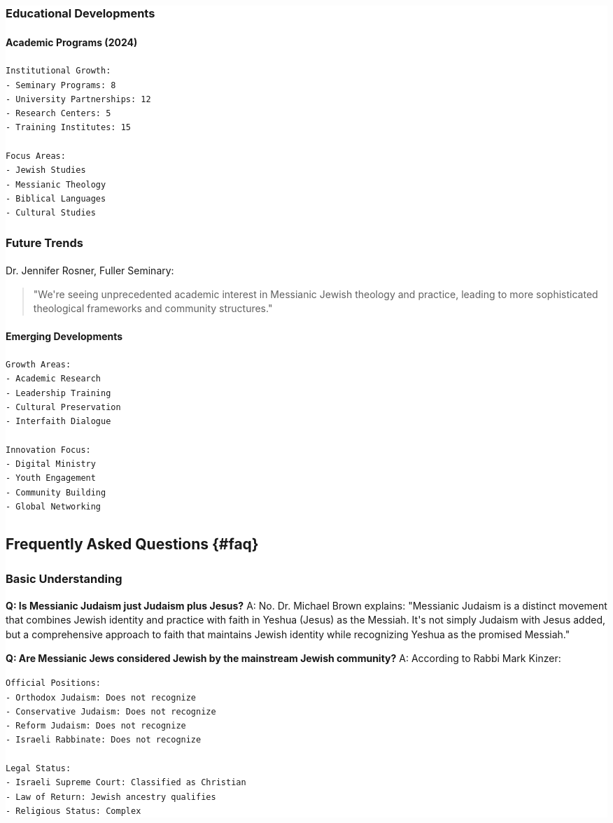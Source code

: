 ### Educational Developments

#### Academic Programs (2024)
```
Institutional Growth:
- Seminary Programs: 8
- University Partnerships: 12
- Research Centers: 5
- Training Institutes: 15

Focus Areas:
- Jewish Studies
- Messianic Theology
- Biblical Languages
- Cultural Studies
```

### Future Trends

Dr. Jennifer Rosner, Fuller Seminary:
> "We're seeing unprecedented academic interest in Messianic Jewish theology and practice, leading to more sophisticated theological frameworks and community structures."

#### Emerging Developments
```
Growth Areas:
- Academic Research
- Leadership Training
- Cultural Preservation
- Interfaith Dialogue

Innovation Focus:
- Digital Ministry
- Youth Engagement
- Community Building
- Global Networking
```

## Frequently Asked Questions {#faq}

### Basic Understanding

**Q: Is Messianic Judaism just Judaism plus Jesus?**
A: No. Dr. Michael Brown explains: "Messianic Judaism is a distinct movement that combines Jewish identity and practice with faith in Yeshua (Jesus) as the Messiah. It's not simply Judaism with Jesus added, but a comprehensive approach to faith that maintains Jewish identity while recognizing Yeshua as the promised Messiah."

**Q: Are Messianic Jews considered Jewish by the mainstream Jewish community?**
A: According to Rabbi Mark Kinzer:
```
Official Positions:
- Orthodox Judaism: Does not recognize
- Conservative Judaism: Does not recognize
- Reform Judaism: Does not recognize
- Israeli Rabbinate: Does not recognize

Legal Status:
- Israeli Supreme Court: Classified as Christian
- Law of Return: Jewish ancestry qualifies
- Religious Status: Complex
```
